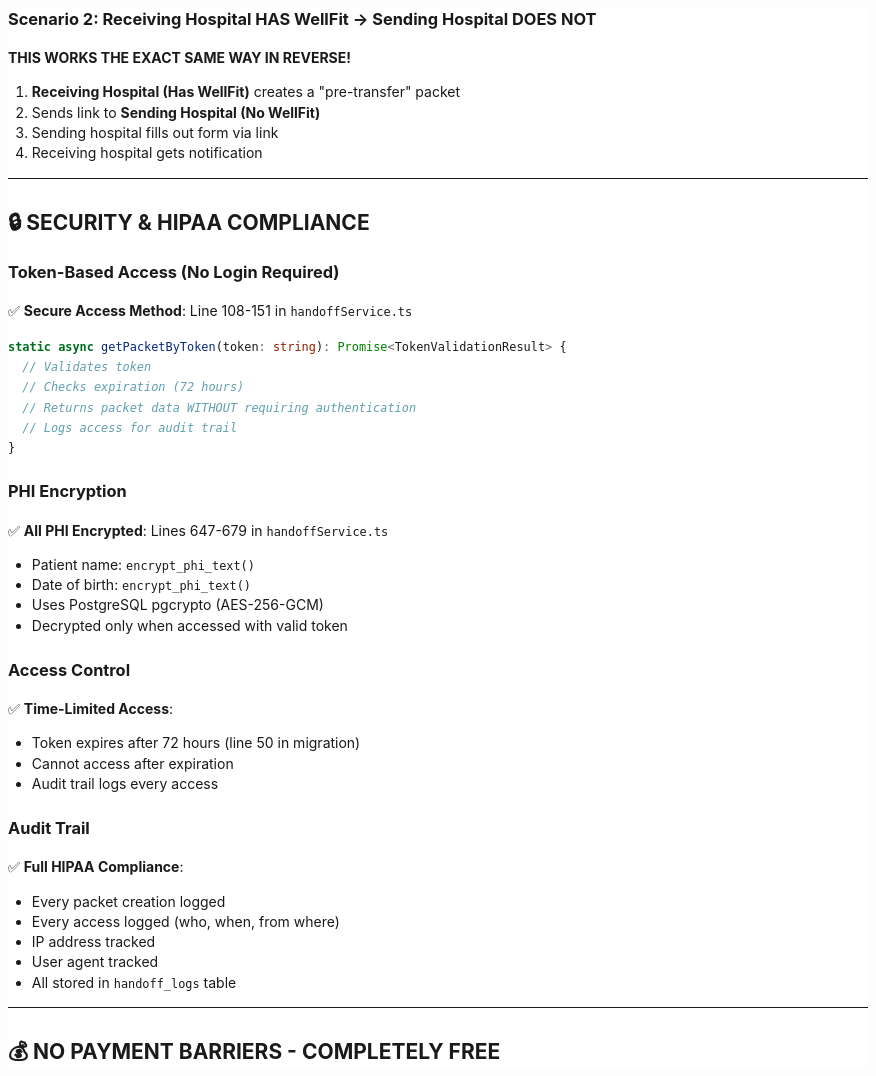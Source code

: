 
### **Scenario 2: Receiving Hospital HAS WellFit → Sending Hospital DOES NOT**

**THIS WORKS THE EXACT SAME WAY IN REVERSE!**

1. **Receiving Hospital (Has WellFit)** creates a "pre-transfer" packet
2. Sends link to **Sending Hospital (No WellFit)**
3. Sending hospital fills out form via link
4. Receiving hospital gets notification

---

## 🔒 **SECURITY & HIPAA COMPLIANCE**

### **Token-Based Access (No Login Required)**
✅ **Secure Access Method**: Line 108-151 in `handoffService.ts`
```typescript
static async getPacketByToken(token: string): Promise<TokenValidationResult> {
  // Validates token
  // Checks expiration (72 hours)
  // Returns packet data WITHOUT requiring authentication
  // Logs access for audit trail
}
```

### **PHI Encryption**
✅ **All PHI Encrypted**: Lines 647-679 in `handoffService.ts`
- Patient name: `encrypt_phi_text()`
- Date of birth: `encrypt_phi_text()`
- Uses PostgreSQL pgcrypto (AES-256-GCM)
- Decrypted only when accessed with valid token

### **Access Control**
✅ **Time-Limited Access**:
- Token expires after 72 hours (line 50 in migration)
- Cannot access after expiration
- Audit trail logs every access

### **Audit Trail**
✅ **Full HIPAA Compliance**:
- Every packet creation logged
- Every access logged (who, when, from where)
- IP address tracked
- User agent tracked
- All stored in `handoff_logs` table

---

## 💰 **NO PAYMENT BARRIERS - COMPLETELY FREE**
